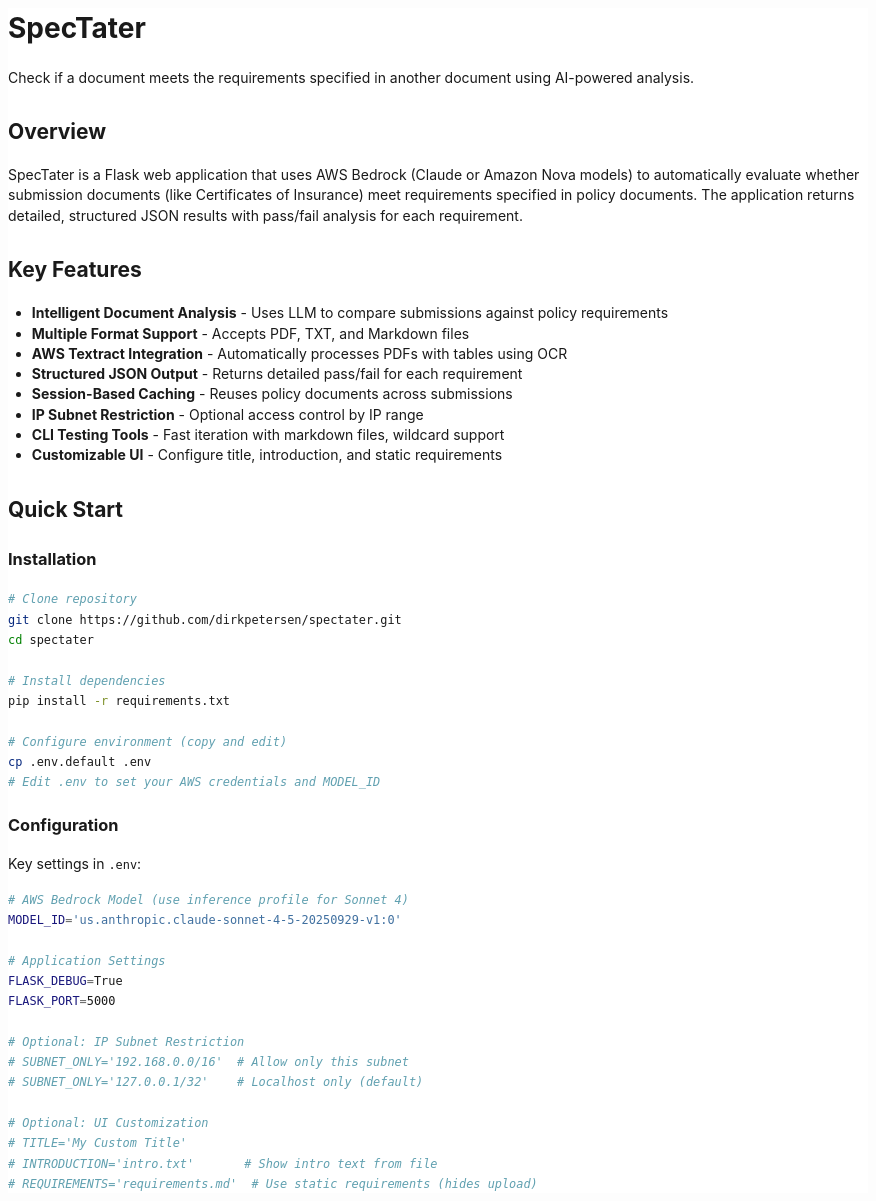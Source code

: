 # SpecTater

Check if a document meets the requirements specified in another document using AI-powered analysis.

## Overview

SpecTater is a Flask web application that uses AWS Bedrock (Claude or Amazon Nova models) to automatically evaluate whether submission documents (like Certificates of Insurance) meet requirements specified in policy documents. The application returns detailed, structured JSON results with pass/fail analysis for each requirement.

## Key Features

- **Intelligent Document Analysis** - Uses LLM to compare submissions against policy requirements
- **Multiple Format Support** - Accepts PDF, TXT, and Markdown files
- **AWS Textract Integration** - Automatically processes PDFs with tables using OCR
- **Structured JSON Output** - Returns detailed pass/fail for each requirement
- **Session-Based Caching** - Reuses policy documents across submissions
- **IP Subnet Restriction** - Optional access control by IP range
- **CLI Testing Tools** - Fast iteration with markdown files, wildcard support
- **Customizable UI** - Configure title, introduction, and static requirements

## Quick Start

### Installation

```bash
# Clone repository
git clone https://github.com/dirkpetersen/spectater.git
cd spectater

# Install dependencies
pip install -r requirements.txt

# Configure environment (copy and edit)
cp .env.default .env
# Edit .env to set your AWS credentials and MODEL_ID
```

### Configuration

Key settings in `.env`:

```bash
# AWS Bedrock Model (use inference profile for Sonnet 4)
MODEL_ID='us.anthropic.claude-sonnet-4-5-20250929-v1:0'

# Application Settings
FLASK_DEBUG=True
FLASK_PORT=5000

# Optional: IP Subnet Restriction
# SUBNET_ONLY='192.168.0.0/16'  # Allow only this subnet
# SUBNET_ONLY='127.0.0.1/32'    # Localhost only (default)

# Optional: UI Customization
# TITLE='My Custom Title'
# INTRODUCTION='intro.txt'       # Show intro text from file
# REQUIREMENTS='requirements.md'  # Use static requirements (hides upload)
```
